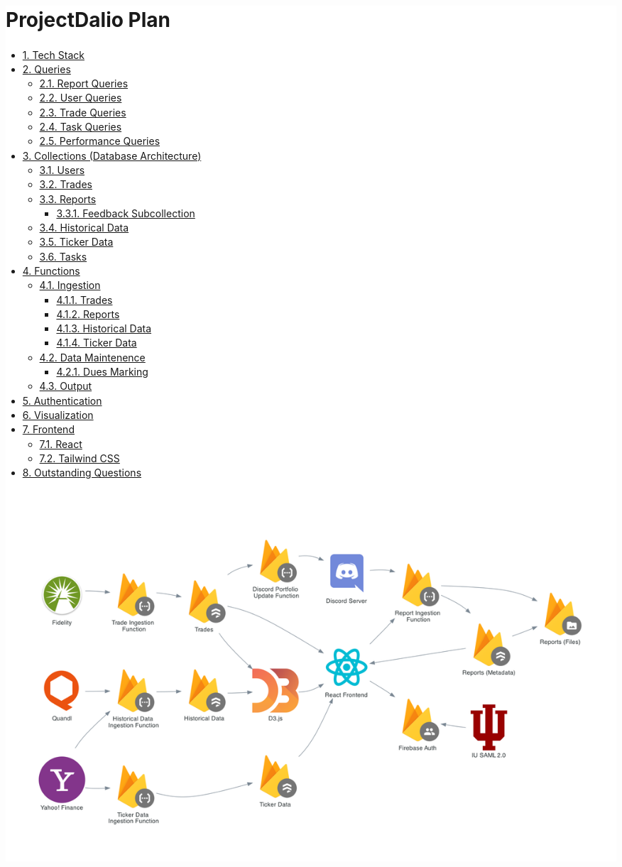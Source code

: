 # ProjectDalio Plan 


- [1. Tech Stack](#1-tech-stack)
- [2. Queries](#2-queries)
  - [2.1. Report Queries](#21-report-queries)
  - [2.2. User Queries](#22-user-queries)
  - [2.3. Trade Queries](#23-trade-queries)
  - [2.4. Task Queries](#24-task-queries)
  - [2.5. Performance Queries](#25-performance-queries)
- [3. Collections (Database Architecture)](#3-collections-database-architecture)
  - [3.1. Users](#31-users)
  - [3.2. Trades](#32-trades)
  - [3.3. Reports](#33-reports)
    - [3.3.1. Feedback Subcollection](#331-feedback-subcollection)
  - [3.4. Historical Data](#34-historical-data)
  - [3.5. Ticker Data](#35-ticker-data)
  - [3.6. Tasks](#36-tasks)
- [4. Functions](#4-functions)
  - [4.1. Ingestion](#41-ingestion)
    - [4.1.1. Trades](#411-trades)
    - [4.1.2. Reports](#412-reports)
    - [4.1.3. Historical Data](#413-historical-data)
    - [4.1.4. Ticker Data](#414-ticker-data)
  - [4.2. Data Maintenence](#42-data-maintenence)
    - [4.2.1. Dues Marking](#421-dues-marking)
  - [4.3. Output](#43-output)
- [5. Authentication](#5-authentication)
- [6. Visualization](#6-visualization)
- [7. Frontend](#7-frontend)
  - [7.1. React](#71-react)
  - [7.2. Tailwind CSS](#72-tailwind-css)
- [8. Outstanding Questions](#8-outstanding-questions)


![Main Flowchart](diagrams/build/main.png)
